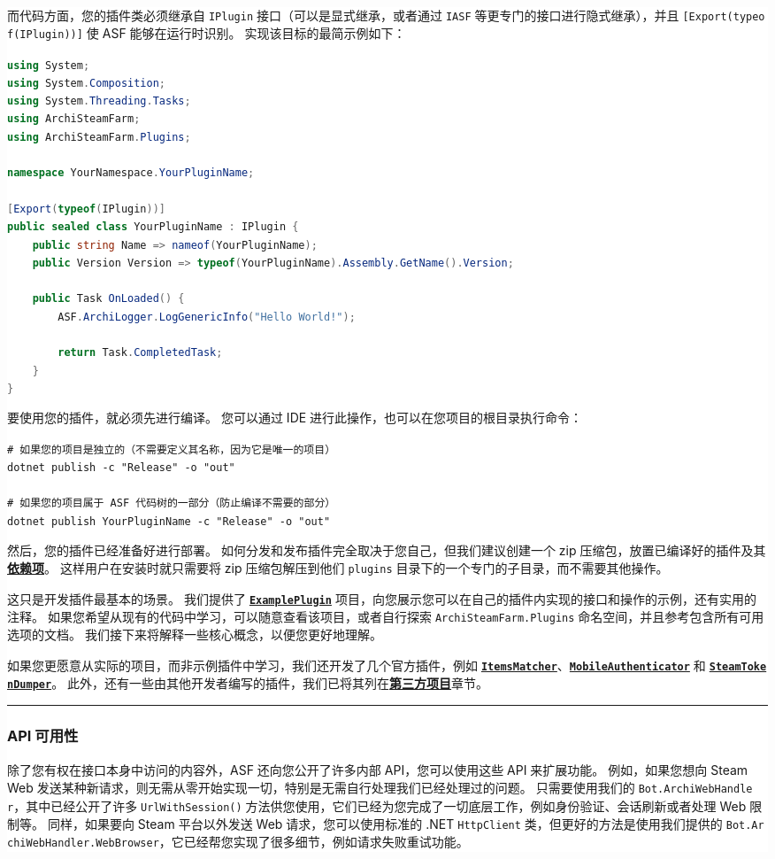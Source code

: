 而代码方面，您的插件类必须继承自 `IPlugin` 接口（可以是显式继承，或者通过 `IASF` 等更专门的接口进行隐式继承），并且 `[Export(typeof(IPlugin))]` 使 ASF 能够在运行时识别。 实现该目标的最简示例如下：

```csharp
using System;
using System.Composition;
using System.Threading.Tasks;
using ArchiSteamFarm;
using ArchiSteamFarm.Plugins;

namespace YourNamespace.YourPluginName;

[Export(typeof(IPlugin))]
public sealed class YourPluginName : IPlugin {
	public string Name => nameof(YourPluginName);
	public Version Version => typeof(YourPluginName).Assembly.GetName().Version;

	public Task OnLoaded() {
		ASF.ArchiLogger.LogGenericInfo("Hello World!");

		return Task.CompletedTask;
	}
}
```

要使用您的插件，就必须先进行编译。 您可以通过 IDE 进行此操作，也可以在您项目的根目录执行命令：

```shell
# 如果您的项目是独立的（不需要定义其名称，因为它是唯一的项目）
dotnet publish -c "Release" -o "out"

# 如果您的项目属于 ASF 代码树的一部分（防止编译不需要的部分）
dotnet publish YourPluginName -c "Release" -o "out"
```

然后，您的插件已经准备好进行部署。 如何分发和发布插件完全取决于您自己，但我们建议创建一个 zip 压缩包，放置已编译好的插件及其[**依赖项**](#插件依赖项)。 这样用户在安装时就只需要将 zip 压缩包解压到他们 `plugins` 目录下的一个专门的子目录，而不需要其他操作。

这只是开发插件最基本的场景。 我们提供了 **[`ExamplePlugin`](https://github.com/JustArchiNET/ArchiSteamFarm/tree/main/ArchiSteamFarm.CustomPlugins.ExamplePlugin)** 项目，向您展示您可以在自己的插件内实现的接口和操作的示例，还有实用的注释。 如果您希望从现有的代码中学习，可以随意查看该项目，或者自行探索 `ArchiSteamFarm.Plugins` 命名空间，并且参考包含所有可用选项的文档。 我们接下来将解释一些核心概念，以便您更好地理解。

如果您更愿意从实际的项目，而非示例插件中学习，我们还开发了几个官方插件，例如 **[`ItemsMatcher`](https://github.com/JustArchiNET/ArchiSteamFarm/tree/main/ArchiSteamFarm.OfficialPlugins.ItemsMatcher)**、**[`MobileAuthenticator`](https://github.com/JustArchiNET/ArchiSteamFarm/tree/main/ArchiSteamFarm.OfficialPlugins.MobileAuthenticator)** 和 **[`SteamTokenDumper`](https://github.com/JustArchiNET/ArchiSteamFarm/tree/main/ArchiSteamFarm.OfficialPlugins.SteamTokenDumper)**。 此外，还有一些由其他开发者编写的插件，我们已将其列在[**第三方项目**](https://github.com/JustArchiNET/ArchiSteamFarm/wiki/Third-party-zh-CN#asf-插件)章节。

---

### API 可用性

除了您有权在接口本身中访问的内容外，ASF 还向您公开了许多内部 API，您可以使用这些 API 来扩展功能。 例如，如果您想向 Steam Web 发送某种新请求，则无需从零开始实现一切，特别是无需自行处理我们已经处理过的问题。 只需要使用我们的 `Bot.ArchiWebHandler`，其中已经公开了许多 `UrlWithSession()` 方法供您使用，它们已经为您完成了一切底层工作，例如身份验证、会话刷新或者处理 Web 限制等。 同样，如果要向 Steam 平台以外发送 Web 请求，您可以使用标准的 .NET `HttpClient` 类，但更好的方法是使用我们提供的 `Bot.ArchiWebHandler.WebBrowser`，它已经帮您实现了很多细节，例如请求失败重试功能。
